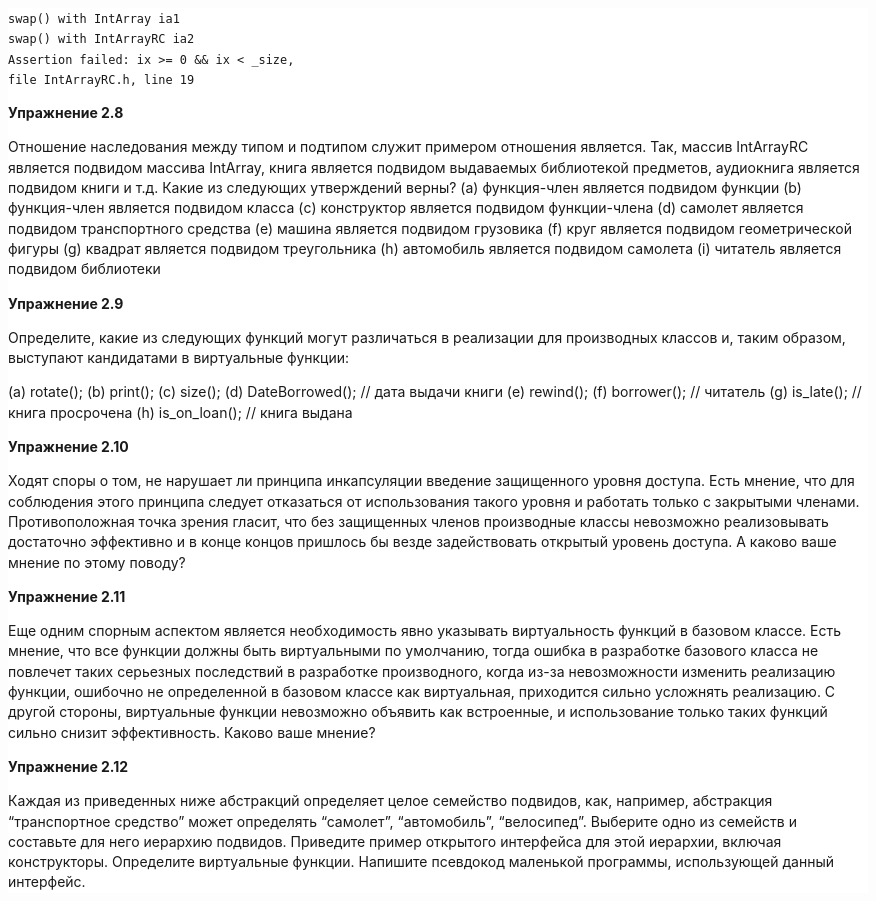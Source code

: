 ```
swap() with IntArray ia1
swap() with IntArrayRC ia2
Assertion failed: ix >= 0 && ix < _size,
file IntArrayRC.h, line 19
```
**Упражнение 2.8**

Отношение наследования между типом и подтипом служит примером отношения является. Так, массив IntArrayRC является подвидом массива IntArray, книга является подвидом выдаваемых библиотекой предметов, аудиокнига является подвидом книги и т.д. Какие из следующих утверждений верны?
(a) функция-член является подвидом функции
(b) функция-член является подвидом класса
(c) конструктор является подвидом функции-члена
(d) самолет является подвидом транспортного средства
(e) машина является подвидом грузовика
(f) круг является подвидом геометрической фигуры
(g) квадрат является подвидом треугольника
(h) автомобиль является подвидом самолета
(i) читатель является подвидом библиотеки

**Упражнение 2.9**

Определите, какие из следующих функций могут различаться в реализации для производных классов и, таким образом, выступают кандидатами в виртуальные функции:

(a) rotate();
(b) print();
(c) size();
(d) DateBorrowed(); // дата выдачи книги
(e) rewind();
(f) borrower(); // читатель
(g) is_late(); // книга просрочена
(h) is_on_loan(); // книга выдана

**Упражнение 2.10**

Ходят споры о том, не нарушает ли принципа инкапсуляции введение защищенного уровня доступа. Есть мнение, что для соблюдения этого принципа следует отказаться от использования такого уровня и работать только с закрытыми членами. Противоположная точка зрения гласит, что без защищенных членов производные классы невозможно реализовывать достаточно эффективно и в конце концов пришлось бы везде задействовать открытый уровень доступа. А каково ваше мнение по этому поводу?

**Упражнение 2.11**

Еще одним спорным аспектом является необходимость явно указывать виртуальность функций в базовом классе. Есть мнение, что все функции должны быть виртуальными по умолчанию, тогда ошибка в разработке базового класса не повлечет таких серьезных последствий в разработке производного, когда из-за невозможности изменить реализацию функции, ошибочно не определенной в базовом классе как виртуальная, приходится сильно усложнять реализацию. С другой стороны, виртуальные функции невозможно объявить как встроенные, и использование только таких функций сильно снизит эффективность. Каково ваше мнение?

**Упражнение 2.12**

Каждая из приведенных ниже абстракций определяет целое семейство подвидов, как, например, абстракция “транспортное средство” может определять “самолет”, “автомобиль”, “велосипед”. Выберите одно из семейств и составьте для него иерархию подвидов. Приведите пример открытого интерфейса для этой иерархии, включая конструкторы. Определите виртуальные функции. Напишите псевдокод маленькой программы, использующей данный интерфейс.
